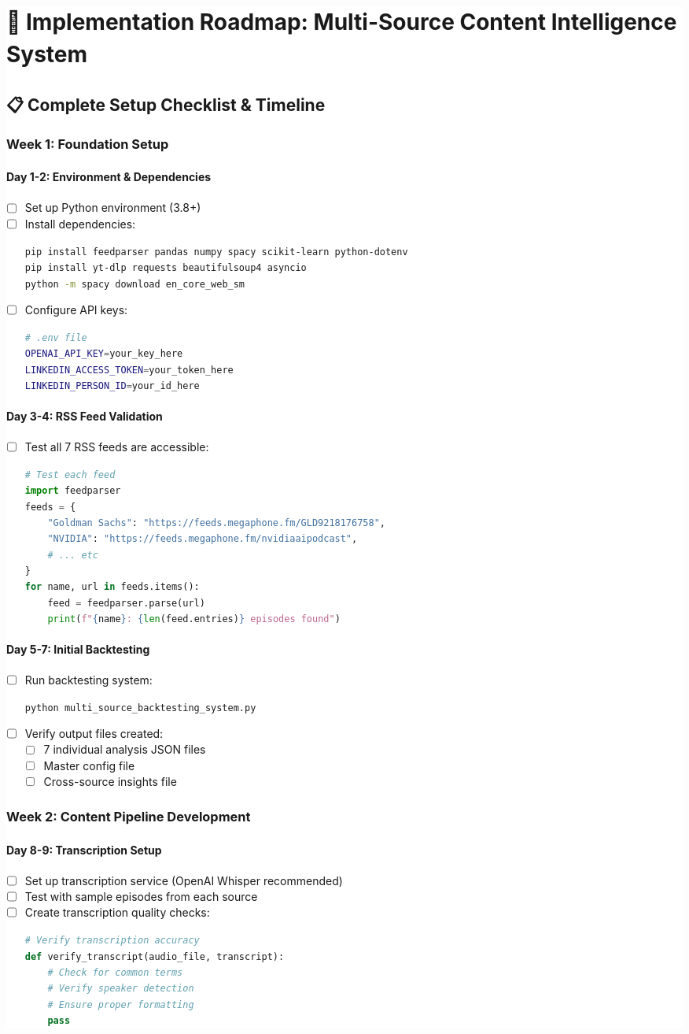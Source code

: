 # 🚀 Implementation Roadmap: Multi-Source Content Intelligence System

## 📋 Complete Setup Checklist & Timeline

### Week 1: Foundation Setup

#### Day 1-2: Environment & Dependencies
- [ ] Set up Python environment (3.8+)
- [ ] Install dependencies:
  ```bash
  pip install feedparser pandas numpy spacy scikit-learn python-dotenv
  pip install yt-dlp requests beautifulsoup4 asyncio
  python -m spacy download en_core_web_sm
  ```
- [ ] Configure API keys:
  ```bash
  # .env file
  OPENAI_API_KEY=your_key_here
  LINKEDIN_ACCESS_TOKEN=your_token_here
  LINKEDIN_PERSON_ID=your_id_here
  ```

#### Day 3-4: RSS Feed Validation
- [ ] Test all 7 RSS feeds are accessible:
  ```python
  # Test each feed
  import feedparser
  feeds = {
      "Goldman Sachs": "https://feeds.megaphone.fm/GLD9218176758",
      "NVIDIA": "https://feeds.megaphone.fm/nvidiaaipodcast",
      # ... etc
  }
  for name, url in feeds.items():
      feed = feedparser.parse(url)
      print(f"{name}: {len(feed.entries)} episodes found")
  ```

#### Day 5-7: Initial Backtesting
- [ ] Run backtesting system:
  ```bash
  python multi_source_backtesting_system.py
  ```
- [ ] Verify output files created:
  - [ ] 7 individual analysis JSON files
  - [ ] Master config file
  - [ ] Cross-source insights file

### Week 2: Content Pipeline Development

#### Day 8-9: Transcription Setup
- [ ] Set up transcription service (OpenAI Whisper recommended)
- [ ] Test with sample episodes from each source
- [ ] Create transcription quality checks:
  ```python
  # Verify transcription accuracy
  def verify_transcript(audio_file, transcript):
      # Check for common terms
      # Verify speaker detection
      # Ensure proper formatting
      pass
  ```
